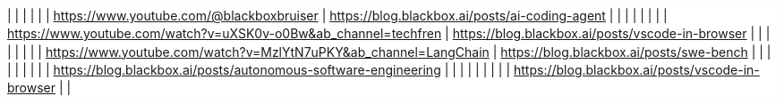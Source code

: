 |                 |                             |                                                                                                                          |                                                                                                                                                         |                                                                                  | https://www.youtube.com/@blackboxbruiser                                                                                                                                                                                                    | https://blog.blackbox.ai/posts/ai-coding-agent                                                                                                                                                             |                                                                                                                                                         |
|                 |                             |                                                                                                                          |                                                                                                                                                         |                                                                                  | https://www.youtube.com/watch?v=uXSK0v-o0Bw&ab_channel=techfren                                                                                                                                                                             | https://blog.blackbox.ai/posts/vscode-in-browser                                                                                                                                                           |                                                                                                                                                         |
|                 |                             |                                                                                                                          |                                                                                                                                                         |                                                                                  | https://www.youtube.com/watch?v=MzlYtN7uPKY&ab_channel=LangChain                                                                                                                                                                            | https://blog.blackbox.ai/posts/swe-bench                                                                                                                                                                   |                                                                                                                                                         |
|                 |                             |                                                                                                                          |                                                                                                                                                         |                                                                                  |                                                                                                                                                                                                                                             | https://blog.blackbox.ai/posts/autonomous-software-engineering                                                                                                                                             |                                                                                                                                                         |
|                 |                             |                                                                                                                          |                                                                                                                                                         |                                                                                  |                                                                                                                                                                                                                                             | https://blog.blackbox.ai/posts/vscode-in-browser                                                                                                                                                           |                                                                                                                                                         |